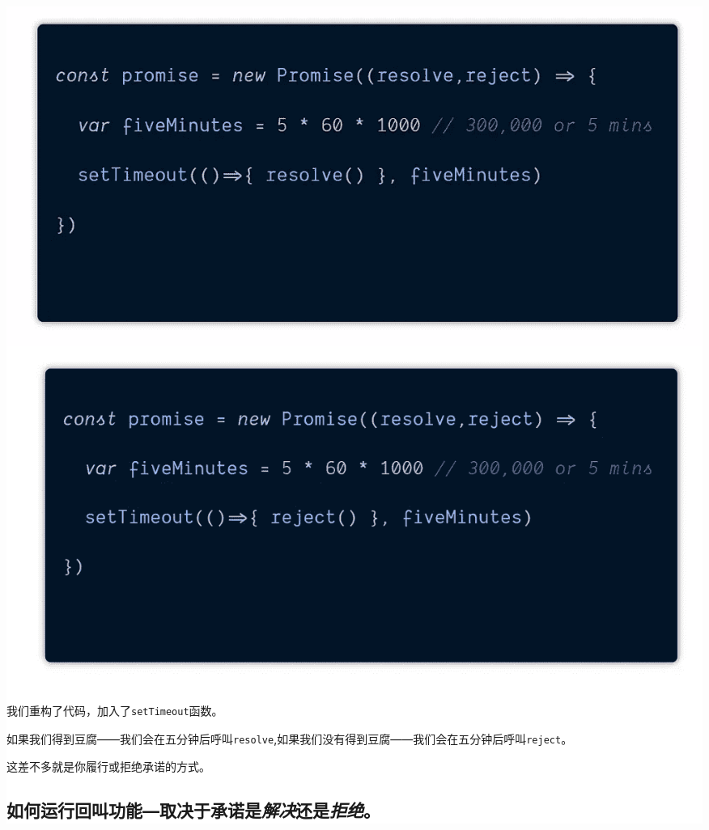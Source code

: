 ![](img/44d7d660d303a52620ad80cc39658279.png)![](img/3c1d879d03ed1ccfdea78f8896589659.png)

我们重构了代码，加入了`setTimeout`函数。

如果我们得到豆腐——我们会在五分钟后呼叫`resolve`,如果我们没有得到豆腐——我们会在五分钟后呼叫`reject`。

这差不多就是你履行或拒绝承诺的方式。

## **如何运行回叫功能—取决于承诺是*解决*还是*拒绝*。**
